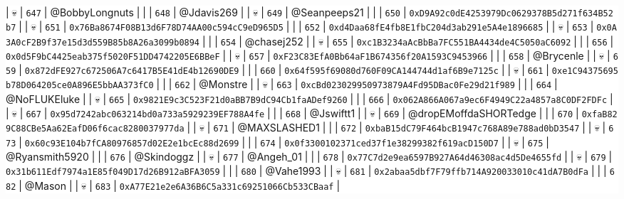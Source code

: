 | 💀 | `647` | @BobbyLongnuts |
|  | `648` | @Jdavis269 |
| 💀 | `649` | @Seanpeeps21 |
|  | `650` | `0xD9A92c0dE4253979Dc0629378B5d271f634B52b7` |
| 💀 | `651` | `0x76Ba8674F08B13d6F78D74AA00c594cC9eD965D5` |
|  | `652` | `0xd4Daa68fE4fb8E1fbC204d3ab291e5A4e1896685` |
| 💀 | `653` | `0x0A3A0cF2B9f37e15d3d559B85b8A26a3099b0894` |
|  | `654` | @chasej252 |
| 💀 | `655` | `0xc1B3234aAcBbBa7FC551BA4434de4C5050aC6092` |
|  | `656` | `0x0d5F9bC4425eab375f5020F51DD4742205E6BBeF` |
| 💀 | `657` | `0xF23C83EfA0Bb64aF1B674356f20A1593C9453966` |
|  | `658` | @Brycenle |
| 💀 | `659` | `0x872dFE927c672506A7c6417B5E41dE4b12690DE9` |
|  | `660` | `0x64f595f69080d760F09CA144744d1af6B9e7125c` |
| 💀 | `661` | `0xe1C94375695b78D064205ce0A896E5bbAA373fC0` |
|  | `662` | @Monstre |
| 💀 | `663` | `0xcBd023029950973879A4Fd95DBac0Fe29d21f989` |
|  | `664` | @NoFLUKEluke |
| 💀 | `665` | `0x9821E9c3C523F21d0aBB7B9dC94Cb1faADef9260` |
|  | `666` | `0x062A866A067a9ec6F4949C22a4857a8C0DF2FDFc` |
| 💀 | `667` | `0x95d7242abc063214bd0a733a5929239EF788A4fe` |
|  | `668` | @Jswiftt1 |
| 💀 | `669` | @dropEMoffdaSHORTedge |
|  | `670` | `0xfaB829C88CBe5Aa62EafD06f6cac8280037977da` |
| 💀 | `671` | @MAXSLASHED1 |
|  | `672` | `0xbaB15dC79F464bcB1947c768A89e788ad0bD3547` |
| 💀 | `673` | `0x60c93E104b7fCA80976857d02E2e1bcEc88d2699` |
|  | `674` | `0x0f3300102371ced37f1e38299382f619acD150D7` |
| 💀 | `675` | @Ryansmith5920 |
|  | `676` | @Skindoggz |
| 💀 | `677` | @Angeh_01 |
|  | `678` | `0x77C7d2e9ea6597B927A64d46308ac4d5De4655fd` |
| 💀 | `679` | `0x31b611Edf7974a1E85f049D17d26B912aBFA3059` |
|  | `680` | @Vahe1993 |
| 💀 | `681` | `0x2abaa5dbf7F79ffb714A920033010c41dA7B0dFa` |
|  | `682` | @Mason |
| 💀 | `683` | `0xA77E21e2e6A36B6C5a331c69251066Cb533CBaaf` |